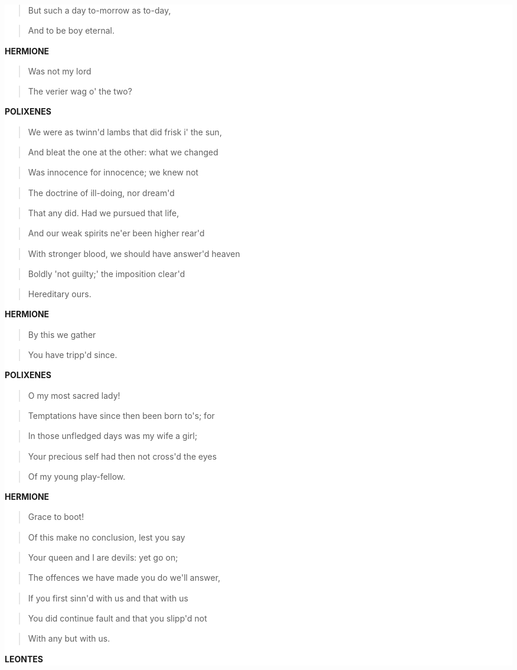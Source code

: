 > But such a day to-morrow as to-day,  

> And to be boy eternal.  

**HERMIONE**

> Was not my lord  

> The verier wag o' the two?  

**POLIXENES**

> We were as twinn'd lambs that did frisk i' the sun,  

> And bleat the one at the other: what we changed  

> Was innocence for innocence; we knew not  

> The doctrine of ill-doing, nor dream'd  

> That any did. Had we pursued that life,  

> And our weak spirits ne'er been higher rear'd  

> With stronger blood, we should have answer'd heaven  

> Boldly 'not guilty;' the imposition clear'd  

> Hereditary ours.  

**HERMIONE**

> By this we gather  

> You have tripp'd since.  

**POLIXENES**

> O my most sacred lady!  

> Temptations have since then been born to's; for  

> In those unfledged days was my wife a girl;  

> Your precious self had then not cross'd the eyes  

> Of my young play-fellow.  

**HERMIONE**

> Grace to boot!  

> Of this make no conclusion, lest you say  

> Your queen and I are devils: yet go on;  

> The offences we have made you do we'll answer,  

> If you first sinn'd with us and that with us  

> You did continue fault and that you slipp'd not  

> With any but with us.  

**LEONTES**
